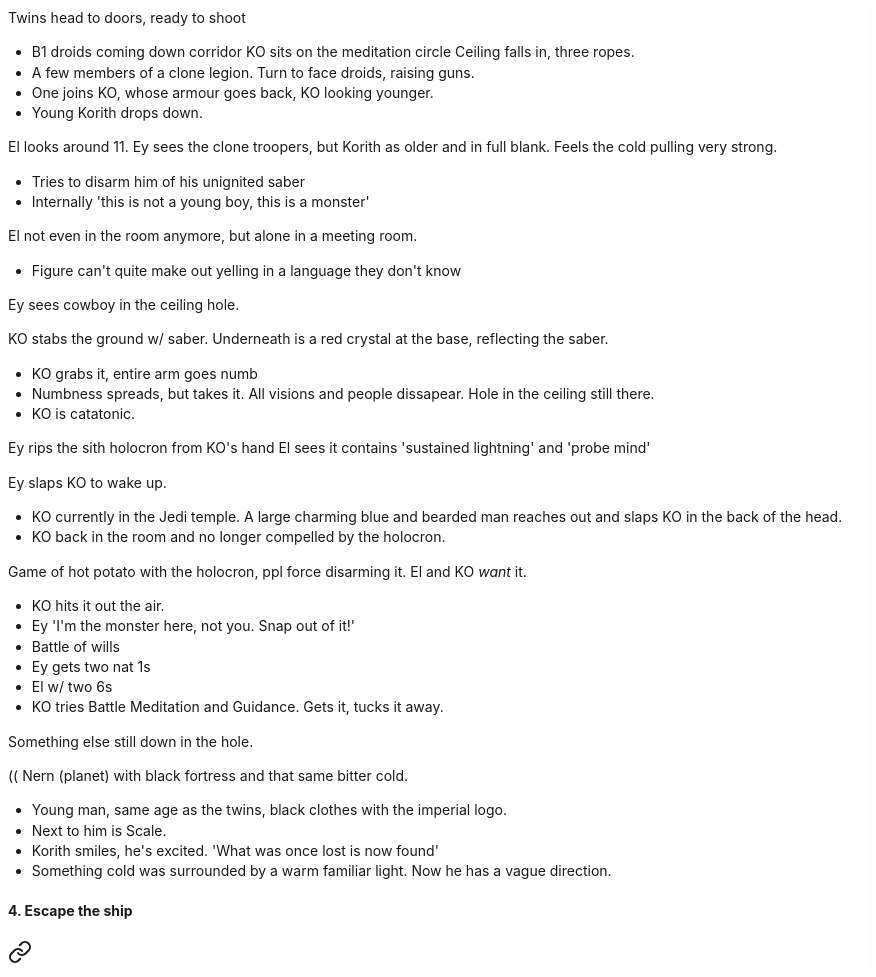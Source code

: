 Twins head to doors, ready to shoot
 - B1 droids coming down corridor
KO sits on the meditation circle
Ceiling falls in, three ropes.
- A few members of a clone legion. Turn to face droids, raising guns.
- One joins KO, whose armour goes back, KO looking younger.
- Young Korith drops down.

El looks around 11.
Ey sees the clone troopers, but Korith as older and in full blank. Feels the cold pulling very strong.
- Tries to disarm him of his unignited saber
- Internally 'this is not a young boy, this is a monster'

El not even in the room anymore, but alone in a meeting room.
- Figure can't quite make out yelling in a language they don't know

Ey sees cowboy in the ceiling hole.

KO stabs the ground w/ saber. Underneath is a red crystal at the base, reflecting the saber.
- KO grabs it, entire arm goes numb
- Numbness spreads, but takes it. All visions and people dissapear. Hole in the ceiling still there.
- KO is catatonic.

Ey rips the sith holocron from KO's hand
El sees it contains 'sustained lightning' and 'probe mind'

Ey slaps KO to wake up.
- KO currently in the Jedi temple. A large charming blue and bearded man reaches out and slaps KO in the back of the head.
- KO back in the room and no longer compelled by the holocron.

Game of hot potato with the holocron, ppl force disarming it. El and KO _want_ it.
- KO hits it out the air.
- Ey 'I'm the monster here, not you. Snap out of it!'
- Battle of wills
- Ey gets two nat 1s
- El w/ two 6s
- KO tries Battle Meditation and Guidance. Gets it, tucks it away.

Something else still down in the hole.

(( Nern (planet) with black fortress and that same bitter cold. 
- Young man, same age as the twins, black clothes with the imperial logo.
- Next to him is Scale.
- Korith smiles, he's excited. 'What was once lost is now found'
- Something cold was surrounded by a warm familiar light. Now he has a vague direction. 

</div></div>
 


#### 4. Escape the ship

<div class="transclusion internal-embed is-loaded"><a class="markdown-embed-link" href="/290-299-ttrpg-notes/295-current-games/12-sw5e/12-03-game-notes/4-escape-the-ship/" aria-label="Open link"><svg xmlns="http://www.w3.org/2000/svg" width="24" height="24" viewBox="0 0 24 24" fill="none" stroke="currentColor" stroke-width="2" stroke-linecap="round" stroke-linejoin="round" class="svg-icon lucide-link"><path d="M10 13a5 5 0 0 0 7.54.54l3-3a5 5 0 0 0-7.07-7.07l-1.72 1.71"></path><path d="M14 11a5 5 0 0 0-7.54-.54l-3 3a5 5 0 0 0 7.07 7.07l1.71-1.71"></path></svg></a><div class="markdown-embed">
